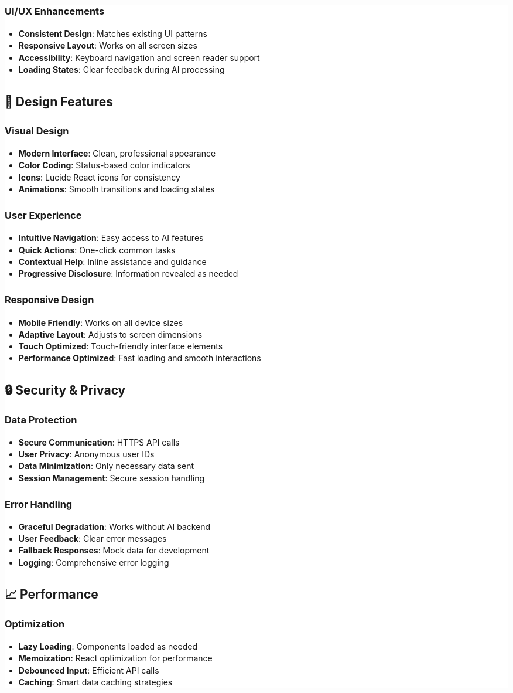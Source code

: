 ### **UI/UX Enhancements**
- **Consistent Design**: Matches existing UI patterns
- **Responsive Layout**: Works on all screen sizes
- **Accessibility**: Keyboard navigation and screen reader support
- **Loading States**: Clear feedback during AI processing

## 🎨 **Design Features**

### **Visual Design**
- **Modern Interface**: Clean, professional appearance
- **Color Coding**: Status-based color indicators
- **Icons**: Lucide React icons for consistency
- **Animations**: Smooth transitions and loading states

### **User Experience**
- **Intuitive Navigation**: Easy access to AI features
- **Quick Actions**: One-click common tasks
- **Contextual Help**: Inline assistance and guidance
- **Progressive Disclosure**: Information revealed as needed

### **Responsive Design**
- **Mobile Friendly**: Works on all device sizes
- **Adaptive Layout**: Adjusts to screen dimensions
- **Touch Optimized**: Touch-friendly interface elements
- **Performance Optimized**: Fast loading and smooth interactions

## 🔒 **Security & Privacy**

### **Data Protection**
- **Secure Communication**: HTTPS API calls
- **User Privacy**: Anonymous user IDs
- **Data Minimization**: Only necessary data sent
- **Session Management**: Secure session handling

### **Error Handling**
- **Graceful Degradation**: Works without AI backend
- **User Feedback**: Clear error messages
- **Fallback Responses**: Mock data for development
- **Logging**: Comprehensive error logging

## 📈 **Performance**

### **Optimization**
- **Lazy Loading**: Components loaded as needed
- **Memoization**: React optimization for performance
- **Debounced Input**: Efficient API calls
- **Caching**: Smart data caching strategies
